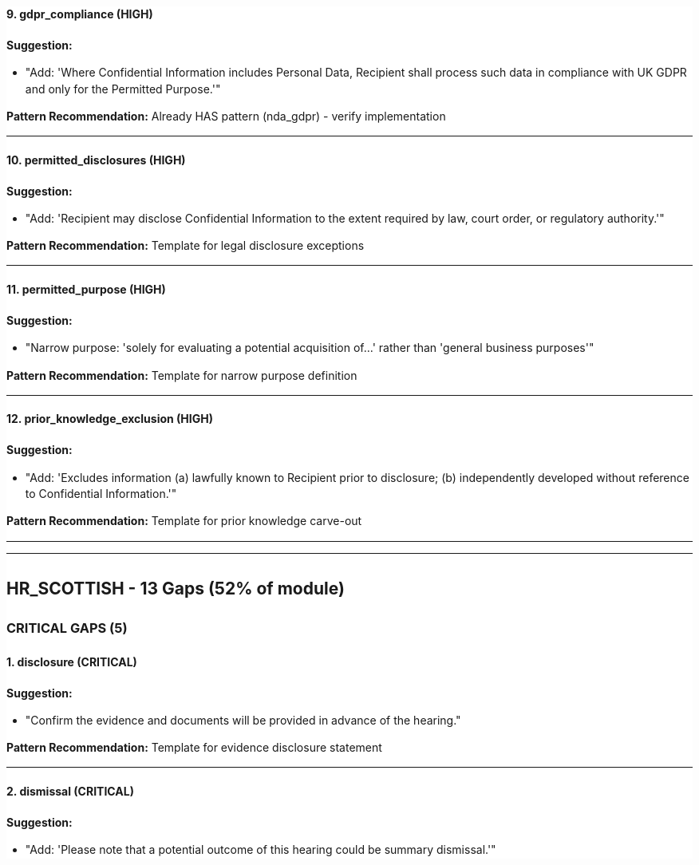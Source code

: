 
#### 9. gdpr_compliance (HIGH)
**Suggestion:**
- "Add: 'Where Confidential Information includes Personal Data, Recipient shall process such data in compliance with UK GDPR and only for the Permitted Purpose.'"

**Pattern Recommendation:** Already HAS pattern (nda_gdpr) - verify implementation

---

#### 10. permitted_disclosures (HIGH)
**Suggestion:**
- "Add: 'Recipient may disclose Confidential Information to the extent required by law, court order, or regulatory authority.'"

**Pattern Recommendation:** Template for legal disclosure exceptions

---

#### 11. permitted_purpose (HIGH)
**Suggestion:**
- "Narrow purpose: 'solely for evaluating a potential acquisition of...' rather than 'general business purposes'"

**Pattern Recommendation:** Template for narrow purpose definition

---

#### 12. prior_knowledge_exclusion (HIGH)
**Suggestion:**
- "Add: 'Excludes information (a) lawfully known to Recipient prior to disclosure; (b) independently developed without reference to Confidential Information.'"

**Pattern Recommendation:** Template for prior knowledge carve-out

---

---

## HR_SCOTTISH - 13 Gaps (52% of module)

### CRITICAL GAPS (5)

#### 1. disclosure (CRITICAL)
**Suggestion:**
- "Confirm the evidence and documents will be provided in advance of the hearing."

**Pattern Recommendation:** Template for evidence disclosure statement

---

#### 2. dismissal (CRITICAL)
**Suggestion:**
- "Add: 'Please note that a potential outcome of this hearing could be summary dismissal.'"
